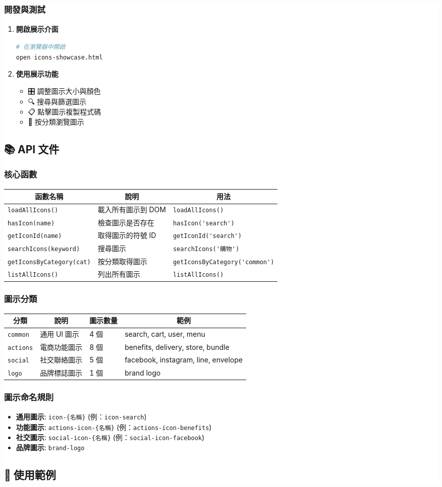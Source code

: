 ### 開發與測試

1. **開啟展示介面**
   ```bash
   # 在瀏覽器中開啟
   open icons-showcase.html
   ```

2. **使用展示功能**
   - 🎛️ 調整圖示大小與顏色
   - 🔍 搜尋與篩選圖示
   - 📋 點擊圖示複製程式碼
   - 📂 按分類瀏覽圖示

## 📚 API 文件

### 核心函數

| 函數名稱 | 說明 | 用法 |
|---------|------|------|
| `loadAllIcons()` | 載入所有圖示到 DOM | `loadAllIcons()` |
| `hasIcon(name)` | 檢查圖示是否存在 | `hasIcon('search')` |
| `getIconId(name)` | 取得圖示的符號 ID | `getIconId('search')` |
| `searchIcons(keyword)` | 搜尋圖示 | `searchIcons('購物')` |
| `getIconsByCategory(cat)` | 按分類取得圖示 | `getIconsByCategory('common')` |
| `listAllIcons()` | 列出所有圖示 | `listAllIcons()` |

### 圖示分類

| 分類 | 說明 | 圖示數量 | 範例 |
|------|------|----------|------|
| `common` | 通用 UI 圖示 | 4 個 | search, cart, user, menu |
| `actions` | 電商功能圖示 | 8 個 | benefits, delivery, store, bundle |
| `social` | 社交聯絡圖示 | 5 個 | facebook, instagram, line, envelope |
| `logo` | 品牌標誌圖示 | 1 個 | brand logo |

### 圖示命名規則

- **通用圖示**: `icon-{名稱}` (例：`icon-search`)
- **功能圖示**: `actions-icon-{名稱}` (例：`actions-icon-benefits`)
- **社交圖示**: `social-icon-{名稱}` (例：`social-icon-facebook`)
- **品牌圖示**: `brand-logo`

## 🎯 使用範例
